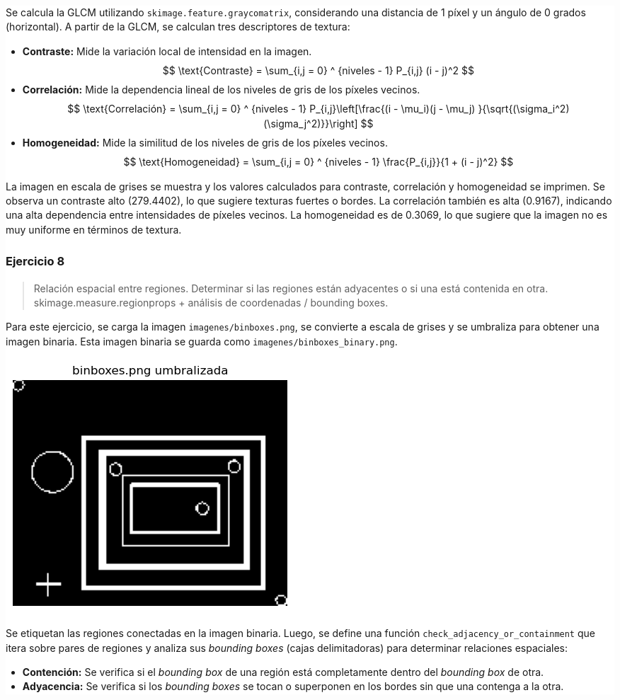 Se calcula la GLCM utilizando `skimage.feature.graycomatrix`, considerando una distancia de 1 píxel y un ángulo de 0 grados (horizontal).
A partir de la GLCM, se calculan tres descriptores de textura:
*   **Contraste:** Mide la variación local de intensidad en la imagen.
    $$
    \text{Contraste} = \sum_{i,j = 0} ^ {niveles - 1} P_{i,j} (i - j)^2
    $$
*   **Correlación:** Mide la dependencia lineal de los niveles de gris de los píxeles vecinos.
    $$
    \text{Correlación} = \sum_{i,j = 0} ^ {niveles - 1} P_{i,j}\left[\frac{(i - \mu_i)(j - \mu_j) }{\sqrt{(\sigma_i^2) (\sigma_j^2)}}\right]
    $$
*   **Homogeneidad:** Mide la similitud de los niveles de gris de los píxeles vecinos.
    $$
    \text{Homogeneidad} = \sum_{i,j = 0} ^ {niveles - 1} \frac{P_{i,j}}{1 + (i - j)^2}
    $$

La imagen en escala de grises se muestra y los valores calculados para contraste, correlación y homogeneidad se imprimen. Se observa un contraste alto (279.4402), lo que sugiere texturas fuertes o bordes. La correlación también es alta (0.9167), indicando una alta dependencia entre intensidades de píxeles vecinos. La homogeneidad es de 0.3069, lo que sugiere que la imagen no es muy uniforme en términos de textura.

### Ejercicio 8

> Relación espacial entre regiones. Determinar si las regiones están adyacentes o si una está contenida en otra. skimage.measure.regionprops + análisis de coordenadas / bounding boxes.

Para este ejercicio, se carga la imagen `imagenes/binboxes.png`, se convierte a escala de grises y se umbraliza para obtener una imagen binaria. Esta imagen binaria se guarda como `imagenes/binboxes_binary.png`.

![alt text](md-imgs/image4.png)

Se etiquetan las regiones conectadas en la imagen binaria. Luego, se define una función `check_adjacency_or_containment` que itera sobre pares de regiones y analiza sus *bounding boxes* (cajas delimitadoras) para determinar relaciones espaciales:
*   **Contención:** Se verifica si el *bounding box* de una región está completamente dentro del *bounding box* de otra.
*   **Adyacencia:** Se verifica si los *bounding boxes* se tocan o superponen en los bordes sin que una contenga a la otra.
